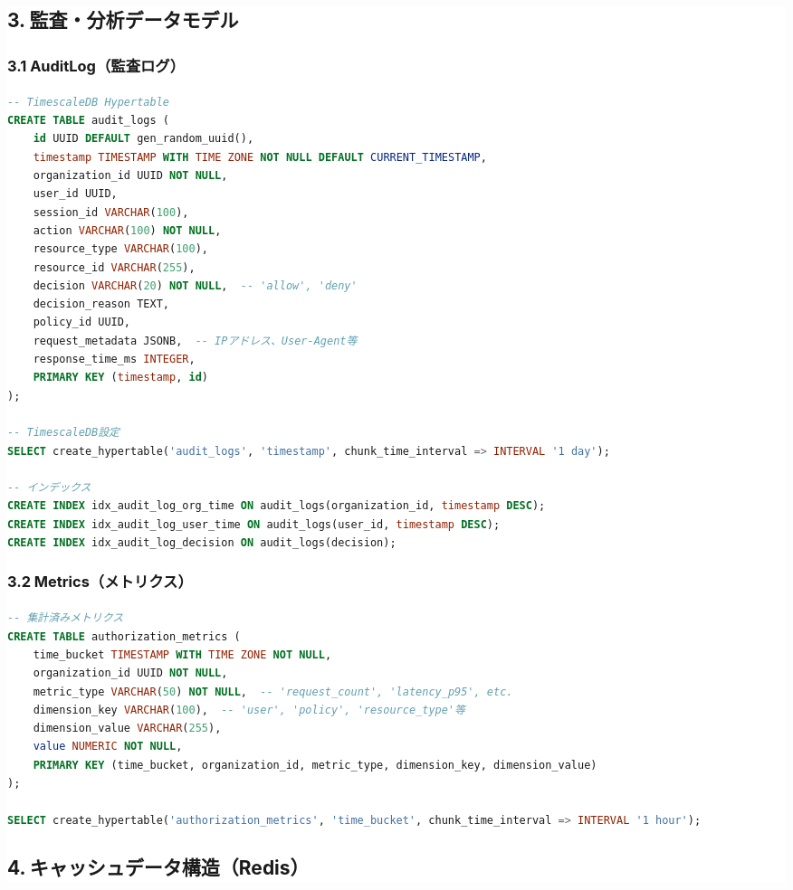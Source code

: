 ## 3. 監査・分析データモデル

### 3.1 AuditLog（監査ログ）
```sql
-- TimescaleDB Hypertable
CREATE TABLE audit_logs (
    id UUID DEFAULT gen_random_uuid(),
    timestamp TIMESTAMP WITH TIME ZONE NOT NULL DEFAULT CURRENT_TIMESTAMP,
    organization_id UUID NOT NULL,
    user_id UUID,
    session_id VARCHAR(100),
    action VARCHAR(100) NOT NULL,
    resource_type VARCHAR(100),
    resource_id VARCHAR(255),
    decision VARCHAR(20) NOT NULL,  -- 'allow', 'deny'
    decision_reason TEXT,
    policy_id UUID,
    request_metadata JSONB,  -- IPアドレス、User-Agent等
    response_time_ms INTEGER,
    PRIMARY KEY (timestamp, id)
);

-- TimescaleDB設定
SELECT create_hypertable('audit_logs', 'timestamp', chunk_time_interval => INTERVAL '1 day');

-- インデックス
CREATE INDEX idx_audit_log_org_time ON audit_logs(organization_id, timestamp DESC);
CREATE INDEX idx_audit_log_user_time ON audit_logs(user_id, timestamp DESC);
CREATE INDEX idx_audit_log_decision ON audit_logs(decision);
```

### 3.2 Metrics（メトリクス）
```sql
-- 集計済みメトリクス
CREATE TABLE authorization_metrics (
    time_bucket TIMESTAMP WITH TIME ZONE NOT NULL,
    organization_id UUID NOT NULL,
    metric_type VARCHAR(50) NOT NULL,  -- 'request_count', 'latency_p95', etc.
    dimension_key VARCHAR(100),  -- 'user', 'policy', 'resource_type'等
    dimension_value VARCHAR(255),
    value NUMERIC NOT NULL,
    PRIMARY KEY (time_bucket, organization_id, metric_type, dimension_key, dimension_value)
);

SELECT create_hypertable('authorization_metrics', 'time_bucket', chunk_time_interval => INTERVAL '1 hour');
```

## 4. キャッシュデータ構造（Redis）
